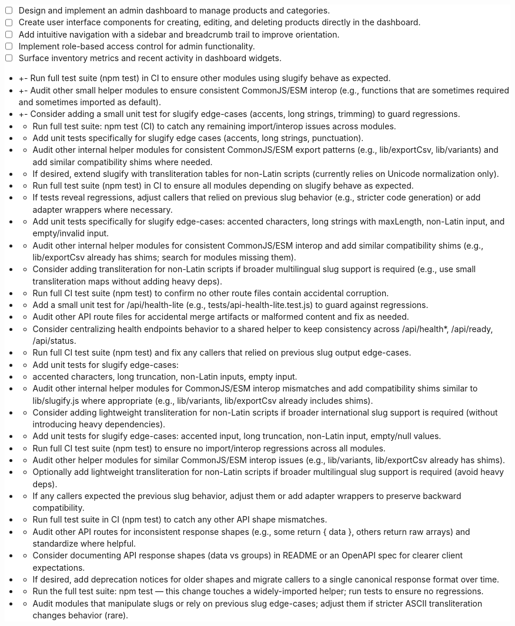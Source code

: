 - [ ] Design and implement an admin dashboard to manage products and categories.
- [ ] Create user interface components for creating, editing, and deleting products directly in the dashboard.
- [ ] Add intuitive navigation with a sidebar and breadcrumb trail to improve orientation.
- [ ] Implement role-based access control for admin functionality.
- [ ] Surface inventory metrics and recent activity in dashboard widgets.
- +- Run full test suite (npm test) in CI to ensure other modules using slugify behave as expected.
- +- Audit other small helper modules to ensure consistent CommonJS/ESM interop (e.g., functions that are sometimes required and sometimes imported as default).
- +- Consider adding a small unit test for slugify edge-cases (accents, long strings, trimming) to guard regressions.
- - Run full test suite: npm test (CI) to catch any remaining import/interop issues across modules.
- - Add unit tests specifically for slugify edge cases (accents, long strings, punctuation).
- - Audit other internal helper modules for consistent CommonJS/ESM export patterns (e.g., lib/exportCsv, lib/variants) and add similar compatibility shims where needed.
- - If desired, extend slugify with transliteration tables for non-Latin scripts (currently relies on Unicode normalization only).
- - Run full test suite (npm test) in CI to ensure all modules depending on slugify behave as expected.
- - If tests reveal regressions, adjust callers that relied on previous slug behavior (e.g., stricter code generation) or add adapter wrappers where necessary.
- - Add unit tests specifically for slugify edge-cases: accented characters, long strings with maxLength, non-Latin input, and empty/invalid input.
- - Audit other internal helper modules for consistent CommonJS/ESM interop and add similar compatibility shims (e.g., lib/exportCsv already has shims; search for modules missing them).
- - Consider adding transliteration for non-Latin scripts if broader multilingual slug support is required (e.g., use small transliteration maps without adding heavy deps).
- - Run full CI test suite (npm test) to confirm no other route files contain accidental corruption.
- - Add a small unit test for /api/health-lite (e.g., tests/api-health-lite.test.js) to guard against regressions.
- - Audit other API route files for accidental merge artifacts or malformed content and fix as needed.
- - Consider centralizing health endpoints behavior to a shared helper to keep consistency across /api/health*, /api/ready, /api/status.
- - Run full CI test suite (npm test) and fix any callers that relied on previous slug output edge-cases.
- - Add unit tests for slugify edge-cases:
- - accented characters, long truncation, non-Latin inputs, empty input.
- - Audit other internal helper modules for CommonJS/ESM interop mismatches and add compatibility shims similar to lib/slugify.js where appropriate (e.g., lib/variants, lib/exportCsv already includes shims).
- - Consider adding lightweight transliteration for non-Latin scripts if broader international slug support is required (without introducing heavy dependencies).
- - Add unit tests for slugify edge-cases: accented input, long truncation, non-Latin input, empty/null values.
- - Run full CI test suite (npm test) to ensure no import/interop regressions across all modules.
- - Audit other helper modules for similar CommonJS/ESM interop issues (e.g., lib/variants, lib/exportCsv already has shims).
- - Optionally add lightweight transliteration for non-Latin scripts if broader multilingual slug support is required (avoid heavy deps).
- - If any callers expected the previous slug behavior, adjust them or add adapter wrappers to preserve backward compatibility.
- - Run full test suite in CI (npm test) to catch any other API shape mismatches.
- - Audit other API routes for inconsistent response shapes (e.g., some return { data }, others return raw arrays) and standardize where helpful.
- - Consider documenting API response shapes (data vs groups) in README or an OpenAPI spec for clearer client expectations.
- - If desired, add deprecation notices for older shapes and migrate callers to a single canonical response format over time.
- - Run the full test suite: npm test — this change touches a widely-imported helper; run tests to ensure no regressions.
- - Audit modules that manipulate slugs or rely on previous slug edge-cases; adjust them if stricter ASCII transliteration changes behavior (rare).